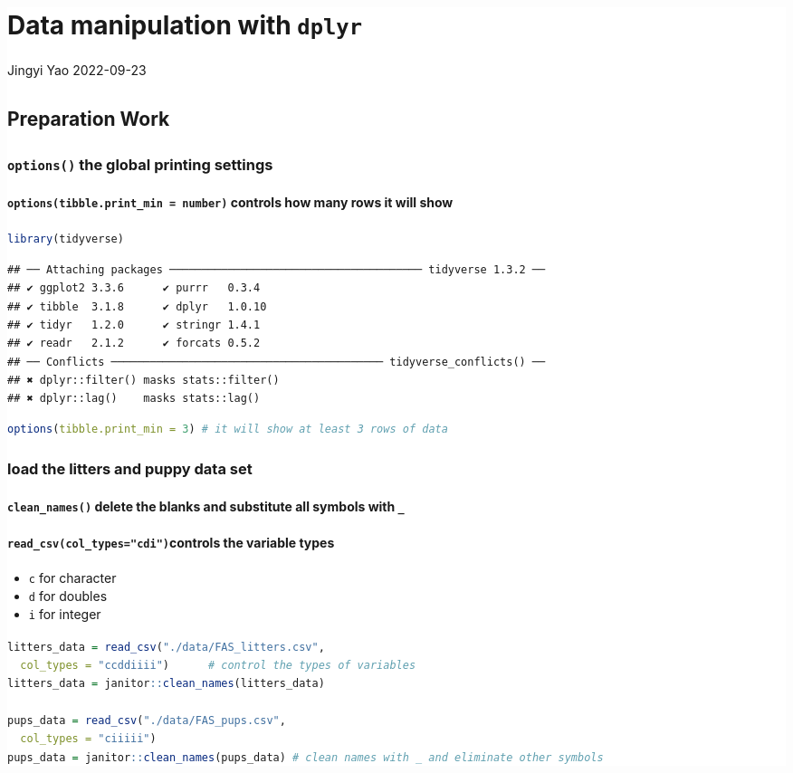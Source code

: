 Data manipulation with `dplyr`
================
Jingyi Yao
2022-09-23

## Preparation Work

### `options()` the global printing settings

#### `options(tibble.print_min = number)` controls how many rows it will show

``` r
library(tidyverse)
```

    ## ── Attaching packages ─────────────────────────────────────── tidyverse 1.3.2 ──
    ## ✔ ggplot2 3.3.6      ✔ purrr   0.3.4 
    ## ✔ tibble  3.1.8      ✔ dplyr   1.0.10
    ## ✔ tidyr   1.2.0      ✔ stringr 1.4.1 
    ## ✔ readr   2.1.2      ✔ forcats 0.5.2 
    ## ── Conflicts ────────────────────────────────────────── tidyverse_conflicts() ──
    ## ✖ dplyr::filter() masks stats::filter()
    ## ✖ dplyr::lag()    masks stats::lag()

``` r
options(tibble.print_min = 3) # it will show at least 3 rows of data
```

### load the litters and puppy data set

#### `clean_names()` delete the blanks and substitute all symbols with `_`

#### `read_csv(col_types="cdi")`controls the variable types

-   `c` for character
-   `d` for doubles
-   `i` for integer

``` r
litters_data = read_csv("./data/FAS_litters.csv",
  col_types = "ccddiiii")      # control the types of variables
litters_data = janitor::clean_names(litters_data)

pups_data = read_csv("./data/FAS_pups.csv",
  col_types = "ciiiii")
pups_data = janitor::clean_names(pups_data) # clean names with _ and eliminate other symbols
```
